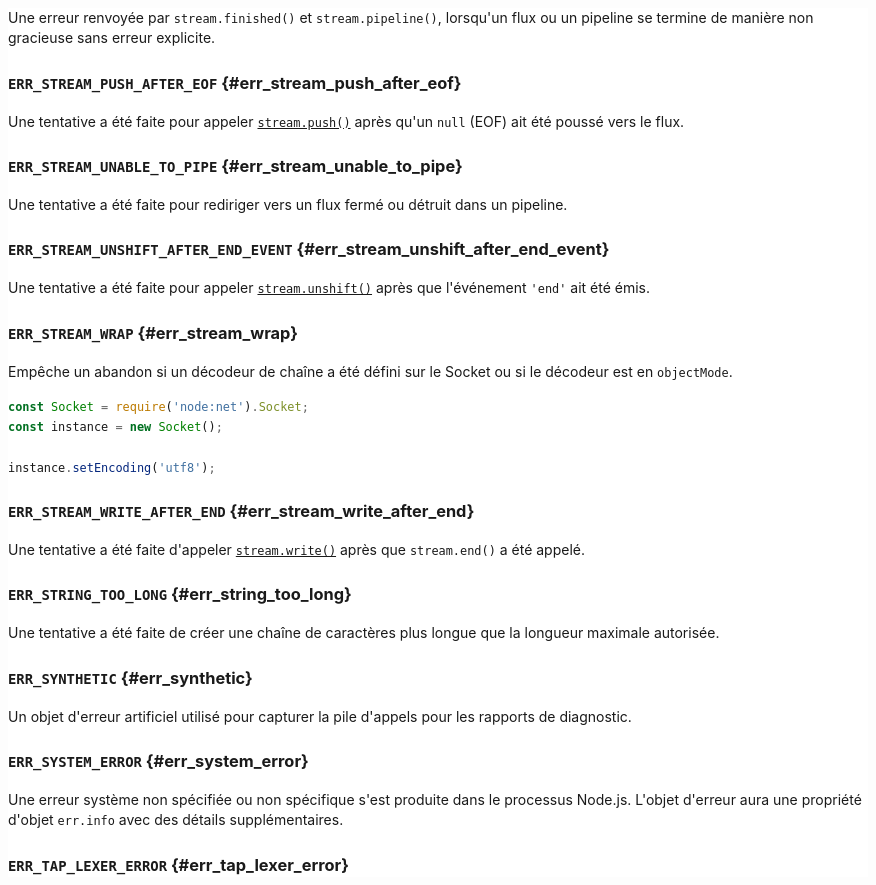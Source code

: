 Une erreur renvoyée par `stream.finished()` et `stream.pipeline()`, lorsqu'un flux ou un pipeline se termine de manière non gracieuse sans erreur explicite.

### `ERR_STREAM_PUSH_AFTER_EOF` {#err_stream_push_after_eof}

Une tentative a été faite pour appeler [`stream.push()`](/fr/nodejs/api/stream#readablepushchunk-encoding) après qu'un `null` (EOF) ait été poussé vers le flux.

### `ERR_STREAM_UNABLE_TO_PIPE` {#err_stream_unable_to_pipe}

Une tentative a été faite pour rediriger vers un flux fermé ou détruit dans un pipeline.

### `ERR_STREAM_UNSHIFT_AFTER_END_EVENT` {#err_stream_unshift_after_end_event}

Une tentative a été faite pour appeler [`stream.unshift()`](/fr/nodejs/api/stream#readableunshiftchunk-encoding) après que l'événement `'end'` ait été émis.

### `ERR_STREAM_WRAP` {#err_stream_wrap}

Empêche un abandon si un décodeur de chaîne a été défini sur le Socket ou si le décodeur est en `objectMode`.

```js [ESM]
const Socket = require('node:net').Socket;
const instance = new Socket();

instance.setEncoding('utf8');
```

### `ERR_STREAM_WRITE_AFTER_END` {#err_stream_write_after_end}

Une tentative a été faite d'appeler [`stream.write()`](/fr/nodejs/api/stream#writablewritechunk-encoding-callback) après que `stream.end()` a été appelé.

### `ERR_STRING_TOO_LONG` {#err_string_too_long}

Une tentative a été faite de créer une chaîne de caractères plus longue que la longueur maximale autorisée.

### `ERR_SYNTHETIC` {#err_synthetic}

Un objet d'erreur artificiel utilisé pour capturer la pile d'appels pour les rapports de diagnostic.

### `ERR_SYSTEM_ERROR` {#err_system_error}

Une erreur système non spécifiée ou non spécifique s'est produite dans le processus Node.js. L'objet d'erreur aura une propriété d'objet `err.info` avec des détails supplémentaires.

### `ERR_TAP_LEXER_ERROR` {#err_tap_lexer_error}
